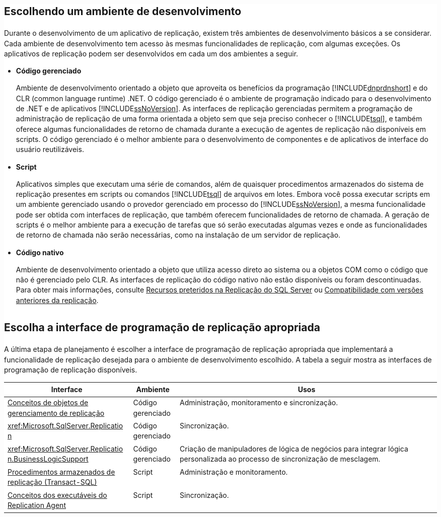 ## <a name="choosing-a-development-environment"></a>Escolhendo um ambiente de desenvolvimento  
 Durante o desenvolvimento de um aplicativo de replicação, existem três ambientes de desenvolvimento básicos a se considerar. Cada ambiente de desenvolvimento tem acesso às mesmas funcionalidades de replicação, com algumas exceções. Os aplicativos de replicação podem ser desenvolvidos em cada um dos ambientes a seguir.  
  
-   **Código gerenciado**  
  
     Ambiente de desenvolvimento orientado a objeto que aproveita os benefícios da programação [!INCLUDE[dnprdnshort](../../../includes/dnprdnshort-md.md)] e do CLR (common language runtime) .NET. O código gerenciado é o ambiente de programação indicado para o desenvolvimento de .NET e de aplicativos [!INCLUDE[ssNoVersion](../../../includes/ssnoversion-md.md)]. As interfaces de replicação gerenciadas permitem a programação de administração de replicação de uma forma orientada a objeto sem que seja preciso conhecer o [!INCLUDE[tsql](../../../includes/tsql-md.md)], e também oferece algumas funcionalidades de retorno de chamada durante a execução de agentes de replicação não disponíveis em scripts. O código gerenciado é o melhor ambiente para o desenvolvimento de componentes e de aplicativos de interface do usuário reutilizáveis.  
  
-   **Script**  
  
     Aplicativos simples que executam uma série de comandos, além de quaisquer procedimentos armazenados do sistema de replicação presentes em scripts ou comandos [!INCLUDE[tsql](../../../includes/tsql-md.md)] de arquivos em lotes. Embora você possa executar scripts em um ambiente gerenciado usando o provedor gerenciado em processo do [!INCLUDE[ssNoVersion](../../../includes/ssnoversion-md.md)], a mesma funcionalidade pode ser obtida com interfaces de replicação, que também oferecem funcionalidades de retorno de chamada. A geração de scripts é o melhor ambiente para a execução de tarefas que só serão executadas algumas vezes e onde as funcionalidades de retorno de chamada não serão necessárias, como na instalação de um servidor de replicação.  
  
-   **Código nativo**  
  
     Ambiente de desenvolvimento orientado a objeto que utiliza acesso direto ao sistema ou a objetos COM como o código que não é gerenciado pelo CLR. As interfaces de replicação do código nativo não estão disponíveis ou foram descontinuadas. Para obter mais informações, consulte [Recursos preteridos na Replicação do SQL Server](../../../relational-databases/replication/deprecated-features-in-sql-server-replication.md) ou [Compatibilidade com versões anteriores da replicação](../../../relational-databases/replication/replication-backward-compatibility.md).  
  
## <a name="choose-the-appropriate-replication-programming-interface"></a>Escolha a interface de programação de replicação apropriada  
 A última etapa de planejamento é escolher a interface de programação de replicação apropriada que implementará a funcionalidade de replicação desejada para o ambiente de desenvolvimento escolhido. A tabela a seguir mostra as interfaces de programação de replicação disponíveis.  
  
|Interface|Ambiente|Usos|  
|---------------|-----------------|----------|  
|[Conceitos de objetos de gerenciamento de replicação](../../../relational-databases/replication/concepts/replication-management-objects-concepts.md)|Código gerenciado|Administração, monitoramento e sincronização.|  
|<xref:Microsoft.SqlServer.Replication>|Código gerenciado|Sincronização.|  
|<xref:Microsoft.SqlServer.Replication.BusinessLogicSupport>|Código gerenciado|Criação de manipuladores de lógica de negócios para integrar lógica personalizada ao processo de sincronização de mesclagem.|  
|[Procedimentos armazenados de replicação &#40;Transact-SQL&#41;](../../../relational-databases/system-stored-procedures/replication-stored-procedures-transact-sql.md)|Script|Administração e monitoramento.|  
|[Conceitos dos executáveis do Replication Agent](../../../relational-databases/replication/concepts/replication-agent-executables-concepts.md)|Script|Sincronização.|  
  
